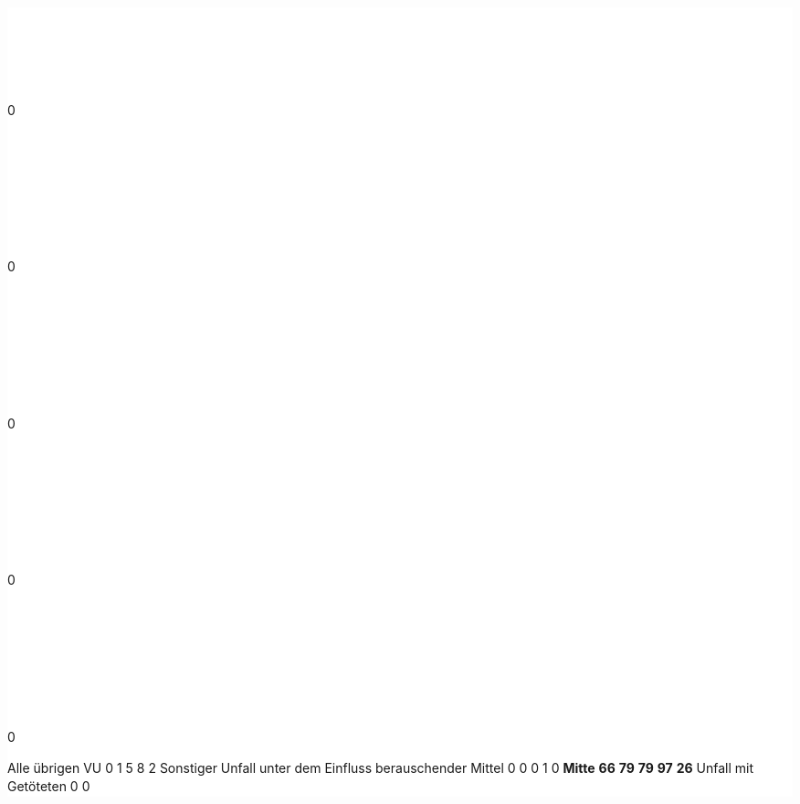 &nbsp;

&nbsp;

&nbsp;

0</td>
<td width="50">&nbsp;

&nbsp;

&nbsp;

&nbsp;

0</td>
<td width="69">&nbsp;

&nbsp;

&nbsp;

&nbsp;

0</td>
<td width="50">&nbsp;

&nbsp;

&nbsp;

&nbsp;

0</td>
<td width="61">&nbsp;

&nbsp;

&nbsp;

&nbsp;

0</td>
</tr>
<tr>
<td width="272">Alle übrigen VU</td>
<td width="55">0</td>
<td width="50">1</td>
<td width="69">5</td>
<td width="50">8</td>
<td width="61">2</td>
</tr>
<tr>
<td width="272">Sonstiger Unfall unter dem Einfluss berauschender Mittel</td>
<td width="55">0</td>
<td width="50">0</td>
<td width="69">0</td>
<td width="50">1</td>
<td width="61">0</td>
</tr>
<tr>
<td width="272"><strong>Mitte</strong></td>
<td width="55"><strong>66</strong></td>
<td width="50"><strong>79</strong></td>
<td width="69"><strong>79</strong></td>
<td width="50"><strong>97</strong></td>
<td width="61"><strong>26</strong></td>
</tr>
<tr>
<td width="272">Unfall mit Getöteten</td>
<td width="55">0</td>
<td width="50">0</td>